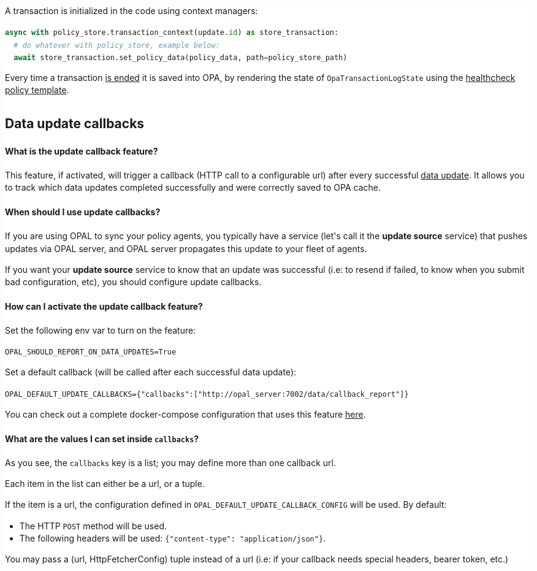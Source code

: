 A transaction is initialized in the code using context managers:
```python
async with policy_store.transaction_context(update.id) as store_transaction:
  # do whatever with policy_store, example below:
  await store_transaction.set_policy_data(policy_data, path=policy_store_path)
```

Every time a transaction [is ended](https://github.com/permitio/opal/blob/master/packages/opal-client/opal_client/policy_store/base_policy_store_client.py#L116) it is saved into OPA, by rendering the state of `OpaTransactionLogState` using the [healthcheck policy template](https://github.com/permitio/opal/blob/master/packages/opal-client/opal_client/opa/healthcheck/opal.rego).

## <a name="callbacks"></a> Data update callbacks

#### What is the update callback feature?
This feature, if activated, will trigger a callback (HTTP call to a configurable url) after every successful [data update](https://github.com/permitio/opal/blob/master/docs/HOWTO/trigger_data_updates.md). It allows you to track which data updates completed successfully and were correctly saved to OPA cache.

#### When should I use update callbacks?
If you are using OPAL to sync your policy agents, you typically have a service (let's call it the **update source** service) that pushes updates via OPAL server, and OPAL server propagates this update to your fleet of agents.

If you want your **update source** service to know that an update was successful (i.e: to resend if failed, to know when you submit bad configuration, etc), you should configure update callbacks.

#### How can I activate the update callback feature?
Set the following env var to turn on the feature:
```
OPAL_SHOULD_REPORT_ON_DATA_UPDATES=True
```

Set a default callback (will be called after each successful data update):
```
OPAL_DEFAULT_UPDATE_CALLBACKS={"callbacks":["http://opal_server:7002/data/callback_report"]}
```
You can check out a complete docker-compose configuration that uses this feature [here](https://github.com/permitio/opal/blob/master/docker/docker-compose-with-callbacks.yml).

#### What are the values I can set inside `callbacks`?

As you see, the `callbacks` key is a list; you may define more than one callback url.

Each item in the list can either be a url, or a tuple.

If the item is a url, the configuration defined in `OPAL_DEFAULT_UPDATE_CALLBACK_CONFIG` will be used. By default:
* The HTTP `POST` method will be used.
* The following headers will be used: `{"content-type": "application/json"}`.

You may pass a (url, HttpFetcherConfig) tuple instead of a url (i.e: if your callback needs special headers, bearer token, etc.)

